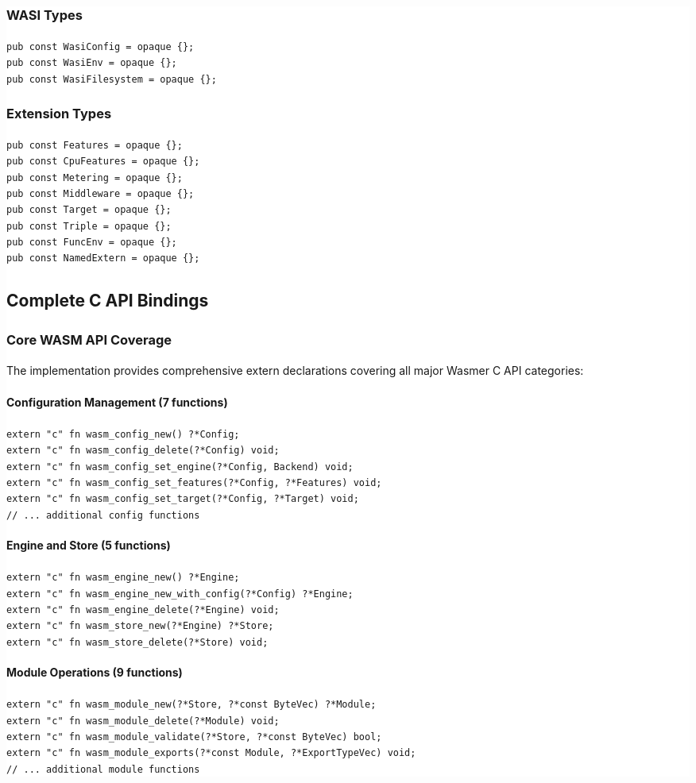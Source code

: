 ### WASI Types
```zig
pub const WasiConfig = opaque {};
pub const WasiEnv = opaque {};
pub const WasiFilesystem = opaque {};
```

### Extension Types
```zig
pub const Features = opaque {};
pub const CpuFeatures = opaque {};
pub const Metering = opaque {};
pub const Middleware = opaque {};
pub const Target = opaque {};
pub const Triple = opaque {};
pub const FuncEnv = opaque {};
pub const NamedExtern = opaque {};
```

## Complete C API Bindings

### Core WASM API Coverage

The implementation provides comprehensive extern declarations covering all major Wasmer C API categories:

#### Configuration Management (7 functions)
```zig
extern "c" fn wasm_config_new() ?*Config;
extern "c" fn wasm_config_delete(?*Config) void;
extern "c" fn wasm_config_set_engine(?*Config, Backend) void;
extern "c" fn wasm_config_set_features(?*Config, ?*Features) void;
extern "c" fn wasm_config_set_target(?*Config, ?*Target) void;
// ... additional config functions
```

#### Engine and Store (5 functions)
```zig
extern "c" fn wasm_engine_new() ?*Engine;
extern "c" fn wasm_engine_new_with_config(?*Config) ?*Engine;
extern "c" fn wasm_engine_delete(?*Engine) void;
extern "c" fn wasm_store_new(?*Engine) ?*Store;
extern "c" fn wasm_store_delete(?*Store) void;
```

#### Module Operations (9 functions)
```zig
extern "c" fn wasm_module_new(?*Store, ?*const ByteVec) ?*Module;
extern "c" fn wasm_module_delete(?*Module) void;
extern "c" fn wasm_module_validate(?*Store, ?*const ByteVec) bool;
extern "c" fn wasm_module_exports(?*const Module, ?*ExportTypeVec) void;
// ... additional module functions
```
